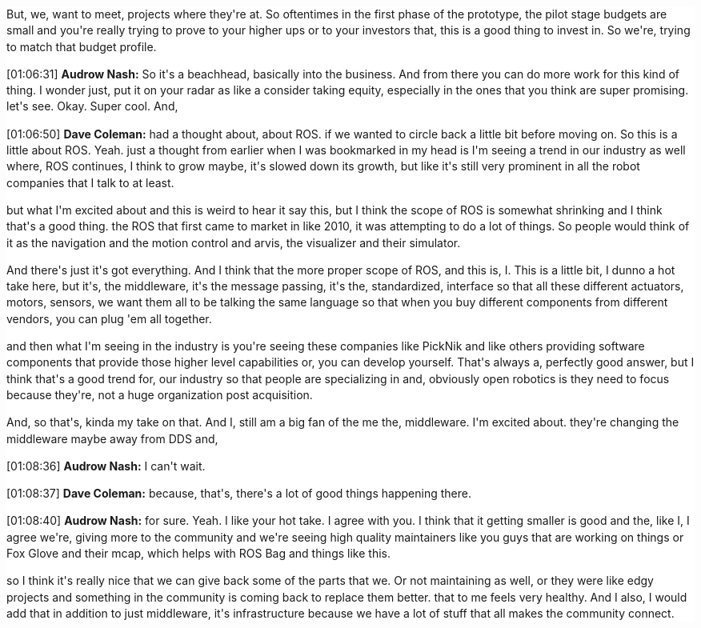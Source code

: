 But, we, want to meet, projects where they're at. So oftentimes in the first
phase of the prototype, the pilot stage budgets are small and you're really
trying to prove to your higher ups or to your investors that, this is a good
thing to invest in. So we're, trying to match that budget profile.

[01:06:31] **Audrow Nash:** So it's a beachhead, basically into the business.
And from there you can do more work for this kind of thing. I wonder just, put
it on your radar as like a consider taking equity, especially in the ones that
you think are super promising. let's see. Okay. Super cool. And,

[01:06:50] **Dave Coleman:** had a thought about, about ROS. if we wanted to
circle back a little bit before moving on. So this is a little about ROS. Yeah.
just a thought from earlier when I was bookmarked in my head is I'm seeing a
trend in our industry as well where, ROS continues, I think to grow maybe, it's
slowed down its growth, but like it's still very prominent in all the robot
companies that I talk to at least.

but what I'm excited about and this is weird to hear it say this, but I think
the scope of ROS is somewhat shrinking and I think that's a good thing. the ROS
that first came to market in like 2010, it was attempting to do a lot of things.
So people would think of it as the navigation and the motion control and arvis,
the visualizer and their simulator.

And there's just it's got everything. And I think that the more proper scope of
ROS, and this is, I. This is a little bit, I dunno a hot take here, but it's,
the middleware, it's the message passing, it's the, standardized, interface so
that all these different actuators, motors, sensors, we want them all to be
talking the same language so that when you buy different components from
different vendors, you can plug 'em all together.

and then what I'm seeing in the industry is you're seeing these companies like
PickNik and like others providing software components that provide those higher
level capabilities or, you can develop yourself. That's always a, perfectly good
answer, but I think that's a good trend for, our industry so that people are
specializing in and, obviously open robotics is they need to focus because
they're, not a huge organization post acquisition.

And, so that's, kinda my take on that. And I, still am a big fan of the me the,
middleware. I'm excited about. they're changing the middleware maybe away from
DDS and,

[01:08:36] **Audrow Nash:** I can't wait.

[01:08:37] **Dave Coleman:** because, that's, there's a lot of good things
happening there.

[01:08:40] **Audrow Nash:** for sure. Yeah. I like your hot take. I agree with
you. I think that it getting smaller is good and the, like I, I agree we're,
giving more to the community and we're seeing high quality maintainers like you
guys that are working on things or Fox Glove and their mcap, which helps with
ROS Bag and things like this.

so I think it's really nice that we can give back some of the parts that we. Or
not maintaining as well, or they were like edgy projects and something in the
community is coming back to replace them better. that to me feels very healthy.
And I also, I would add that in addition to just middleware, it's infrastructure
because we have a lot of stuff that all makes the community connect.

